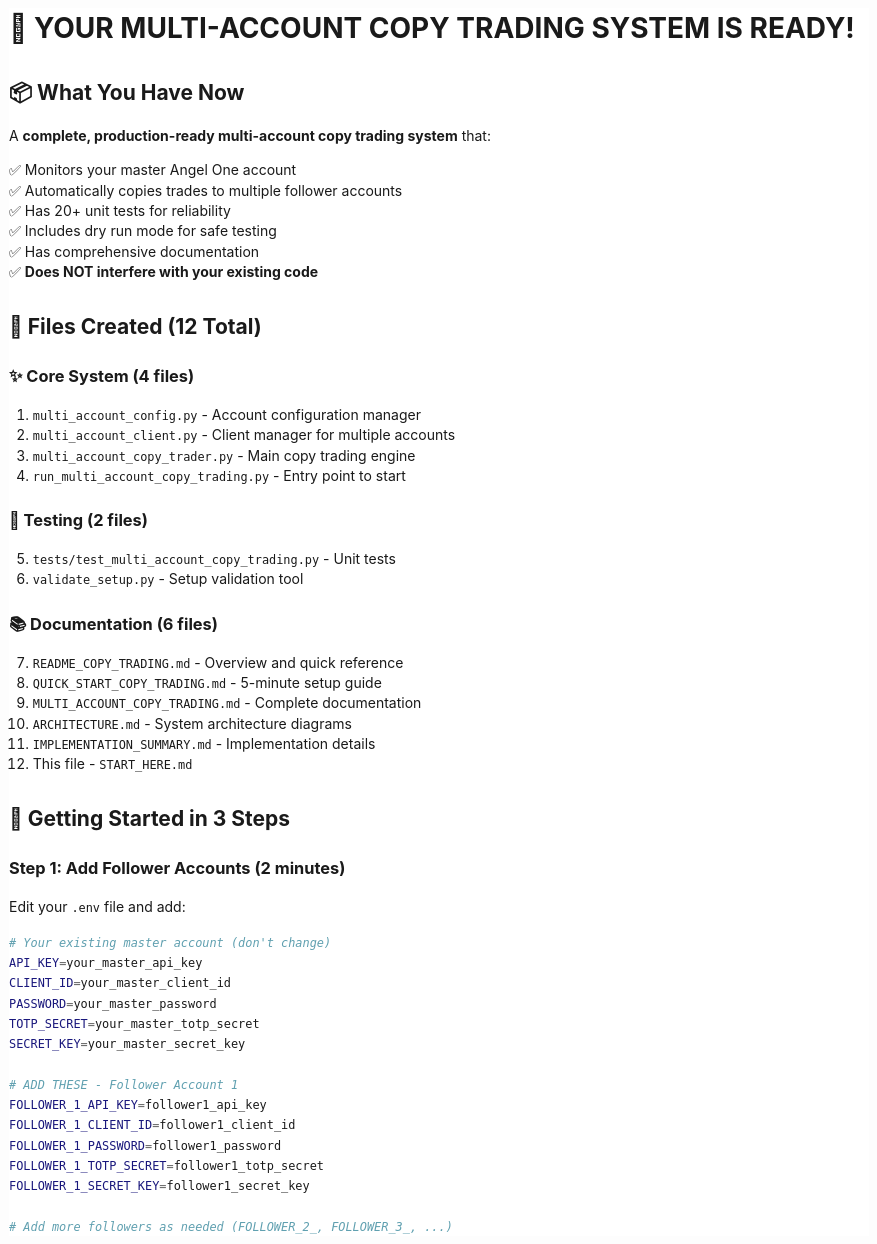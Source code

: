 # 🎉 YOUR MULTI-ACCOUNT COPY TRADING SYSTEM IS READY!

## 📦 What You Have Now

A **complete, production-ready multi-account copy trading system** that:

✅ Monitors your master Angel One account  
✅ Automatically copies trades to multiple follower accounts  
✅ Has 20+ unit tests for reliability  
✅ Includes dry run mode for safe testing  
✅ Has comprehensive documentation  
✅ **Does NOT interfere with your existing code**  

## 📁 Files Created (12 Total)

### ✨ Core System (4 files)
1. `multi_account_config.py` - Account configuration manager
2. `multi_account_client.py` - Client manager for multiple accounts
3. `multi_account_copy_trader.py` - Main copy trading engine
4. `run_multi_account_copy_trading.py` - Entry point to start

### 🧪 Testing (2 files)
5. `tests/test_multi_account_copy_trading.py` - Unit tests
6. `validate_setup.py` - Setup validation tool

### 📚 Documentation (6 files)
7. `README_COPY_TRADING.md` - Overview and quick reference
8. `QUICK_START_COPY_TRADING.md` - 5-minute setup guide
9. `MULTI_ACCOUNT_COPY_TRADING.md` - Complete documentation
10. `ARCHITECTURE.md` - System architecture diagrams
11. `IMPLEMENTATION_SUMMARY.md` - Implementation details
12. This file - `START_HERE.md`

## 🚀 Getting Started in 3 Steps

### Step 1: Add Follower Accounts (2 minutes)

Edit your `.env` file and add:

```bash
# Your existing master account (don't change)
API_KEY=your_master_api_key
CLIENT_ID=your_master_client_id
PASSWORD=your_master_password
TOTP_SECRET=your_master_totp_secret
SECRET_KEY=your_master_secret_key

# ADD THESE - Follower Account 1
FOLLOWER_1_API_KEY=follower1_api_key
FOLLOWER_1_CLIENT_ID=follower1_client_id
FOLLOWER_1_PASSWORD=follower1_password
FOLLOWER_1_TOTP_SECRET=follower1_totp_secret
FOLLOWER_1_SECRET_KEY=follower1_secret_key

# Add more followers as needed (FOLLOWER_2_, FOLLOWER_3_, ...)
```

